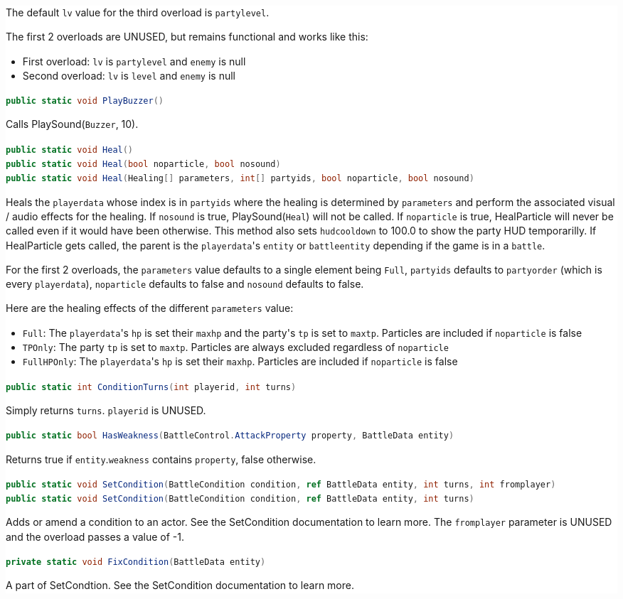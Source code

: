 The default `lv` value for the third overload is `partylevel`.

The first 2 overloads are UNUSED, but remains functional and works like this:

- First overload: `lv` is `partylevel` and `enemy` is null
- Second overload: `lv` is `level` and `enemy` is null

```cs
public static void PlayBuzzer()
```
Calls PlaySound(`Buzzer`, 10).

```cs
public static void Heal()
public static void Heal(bool noparticle, bool nosound)
public static void Heal(Healing[] parameters, int[] partyids, bool noparticle, bool nosound)
```
Heals the `playerdata` whose index is in `partyids` where the healing is determined by `parameters` and perform the associated visual / audio effects for the healing. If `nosound` is true, PlaySound(`Heal`) will not be called. If `noparticle` is true, HealParticle will never be called even if it would have been otherwise. This method also sets `hudcooldown` to 100.0 to show the party HUD temporarilly. If HealParticle gets called, the parent is the `playerdata`'s `entity` or `battleentity` depending if the game is in a `battle`.

For the first 2 overloads, the `parameters` value defaults to a single element being `Full`, `partyids` defaults to `partyorder` (which is every `playerdata`), `noparticle` defaults to false and `nosound` defaults to false.

Here are the healing effects of the different `parameters` value:

- `Full`: The `playerdata`'s `hp` is set their `maxhp` and the party's `tp` is set to `maxtp`. Particles are included if `noparticle` is false
- `TPOnly`: The party `tp` is set to `maxtp`. Particles are always excluded regardless of `noparticle`
- `FullHPOnly`: The `playerdata`'s `hp` is set their `maxhp`. Particles are included if `noparticle` is false

```cs
public static int ConditionTurns(int playerid, int turns)
```
Simply returns `turns`. `playerid` is UNUSED.

```cs
public static bool HasWeakness(BattleControl.AttackProperty property, BattleData entity)
```
Returns true if `entity`.`weakness` contains `property`, false otherwise.

```cs
public static void SetCondition(BattleCondition condition, ref BattleData entity, int turns, int fromplayer)
public static void SetCondition(BattleCondition condition, ref BattleData entity, int turns)
```
Adds or amend a condition to an actor. See the SetCondition documentation to learn more. The `fromplayer` parameter is UNUSED and the overload passes a value of -1.

```cs
private static void FixCondition(BattleData entity)
```
A part of SetCondtion. See the SetCondition documentation to learn more.
